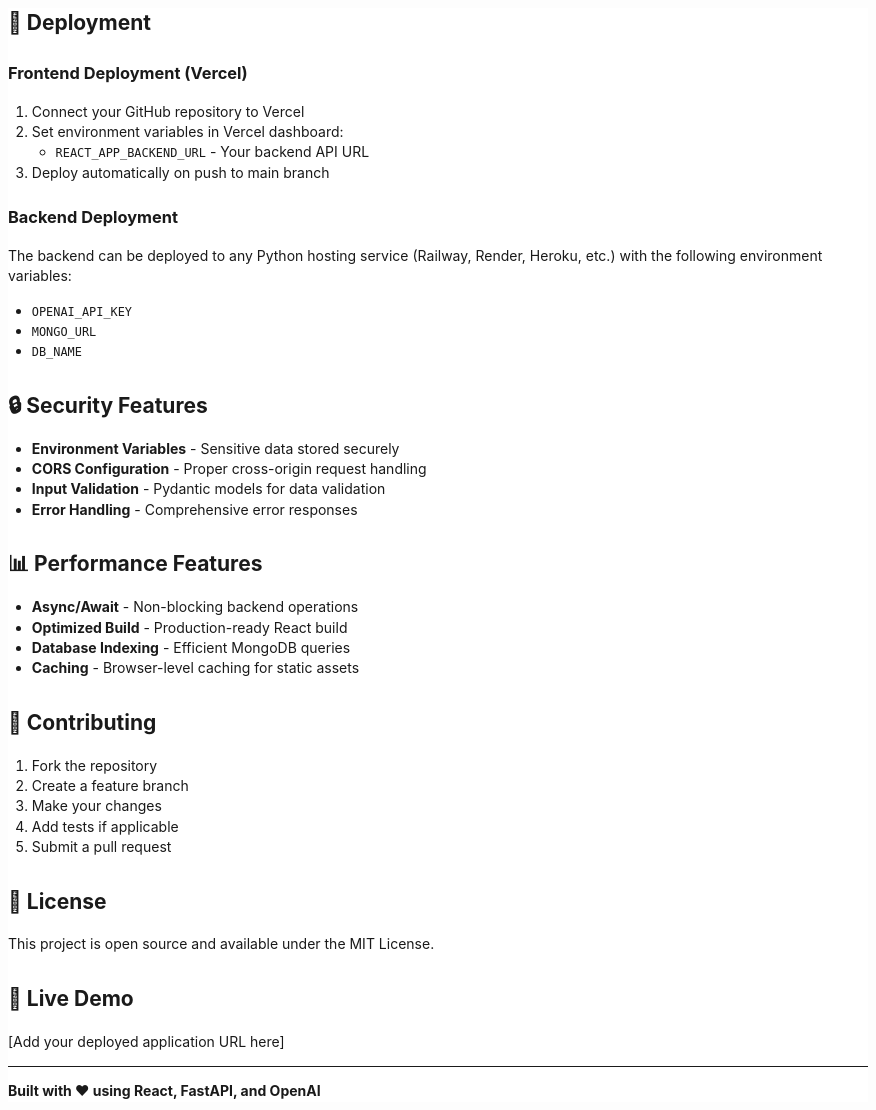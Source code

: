 ## 🚀 Deployment

### Frontend Deployment (Vercel)
1. Connect your GitHub repository to Vercel
2. Set environment variables in Vercel dashboard:
   - `REACT_APP_BACKEND_URL` - Your backend API URL
3. Deploy automatically on push to main branch

### Backend Deployment
The backend can be deployed to any Python hosting service (Railway, Render, Heroku, etc.) with the following environment variables:
- `OPENAI_API_KEY`
- `MONGO_URL`
- `DB_NAME`

## 🔒 Security Features

- **Environment Variables** - Sensitive data stored securely
- **CORS Configuration** - Proper cross-origin request handling
- **Input Validation** - Pydantic models for data validation
- **Error Handling** - Comprehensive error responses

## 📊 Performance Features

- **Async/Await** - Non-blocking backend operations
- **Optimized Build** - Production-ready React build
- **Database Indexing** - Efficient MongoDB queries
- **Caching** - Browser-level caching for static assets

## 🤝 Contributing

1. Fork the repository
2. Create a feature branch
3. Make your changes
4. Add tests if applicable
5. Submit a pull request

## 📝 License

This project is open source and available under the MIT License.

## 🔗 Live Demo

[Add your deployed application URL here]

---

**Built with ❤️ using React, FastAPI, and OpenAI**
